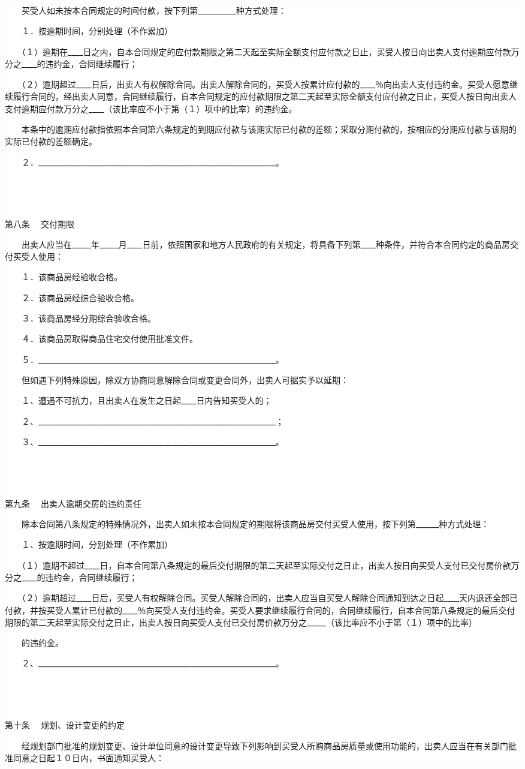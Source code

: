 　　买受人如未按本合同规定的时间付款，按下列第__________种方式处理：

　　１．按逾期时间，分别处理（不作累加）

　　（１）逾期在____日之内，自本合同规定的应付款期限之第二天起至实际全额支付应付款之日止，买受人按日向出卖人支付逾期应付款万分之____的违约金，合同继续履行；

　　（２）逾期超过____日后，出卖人有权解除合同。出卖人解除合同的，买受人按累计应付款的____％向出卖人支付违约金。买受人愿意继续履行合同的，经出卖人同意，合同继续履行，自本合同规定的应付款期限之第二天起至实际全额支付应付款之日止，买受人按日向出卖人支付逾期应付款万分之____（该比率应不小于第（１）项中的比率）的违约金。

　　本条中的逾期应付款指依照本合同第六条规定的到期应付款与该期实际已付款的差额；采取分期付款的，按相应的分期应付款与该期的实际已付款的差额确定。

　　２．______________________________________________________________。

　　

　　

第八条
　交付期限

　　出卖人应当在_____年_____月____日前，依照国家和地方人民政府的有关规定，将具备下列第____种条件，并符合本合同约定的商品房交付买受人使用：

　　１．该商品房经验收合格。

　　２．该商品房经综合验收合格。

　　３．该商品房经分期综合验收合格。

　　４．该商品房取得商品住宅交付使用批准文件。

　　５．______________________________________________________________。

　　但如遇下列特殊原因，除双方协商同意解除合同或变更合同外，出卖人可据实予以延期：

　　１、遭遇不可抗力，且出卖人在发生之日起____日内告知买受人的；

　　２、______________________________________________________________；

　　３、______________________________________________________________。

　　

　　

第九条
　出卖人逾期交房的违约责任

　　除本合同第八条规定的特殊情况外，出卖人如未按本合同规定的期限将该商品房交付买受人使用，按下列第______种方式处理：

　　１、按逾期时间，分别处理（不作累加）

　　（１）逾期不超过____日，自本合同第八条规定的最后交付期限的第二天起至实际交付之日止，出卖人按日向买受人支付已交付房价款万分之____的违约金，合同继续履行；

　　（２）逾期超过____日后，买受人有权解除合同。买受人解除合同的，出卖人应当自买受人解除合同通知到达之日起____天内退还全部已付款，并按买受人累计已付款的____％向买受人支付违约金。买受人要求继续履行合同的，合同继续履行，自本合同第八条规定的最后交付期限的第二天起至实际交付之日止，出卖人按日向买受人支付已交付房价款万分之_____（该比率应不小于第（１）项中的比率）

　　的违约金。

　　２、______________________________________________________________。

　　

　　

第十条
　规划、设计变更的约定

　　经规划部门批准的规划变更、设计单位同意的设计变更导致下列影响到买受人所购商品房质量或使用功能的，出卖人应当在有关部门批准同意之日起１０日内，书面通知买受人：
